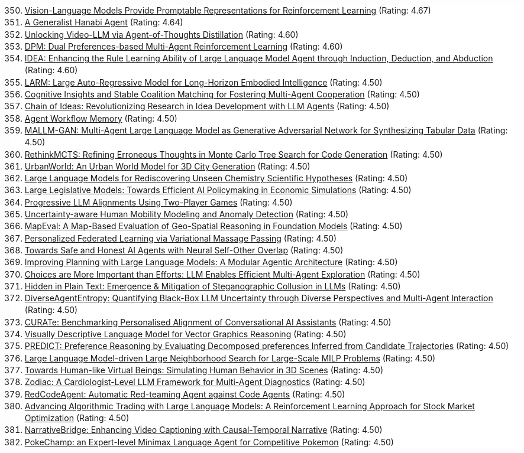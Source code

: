 350. [Vision-Language Models Provide Promptable Representations for Reinforcement Learning](https://openreview.net/forum?id=tidibw8Xdm) (Rating: 4.67)
351. [A Generalist Hanabi Agent](https://openreview.net/forum?id=pCj2sLNoJq) (Rating: 4.64)
352. [Unlocking Video-LLM via Agent-of-Thoughts Distillation](https://openreview.net/forum?id=mMfDfJ8JFJ) (Rating: 4.60)
353. [DPM: Dual Preferences-based Multi-Agent Reinforcement Learning](https://openreview.net/forum?id=VzuPnoSKQ1) (Rating: 4.60)
354. [IDEA: Enhancing the Rule Learning Ability of Large Language Model Agent through Induction, Deduction, and Abduction](https://openreview.net/forum?id=td5nvlhJdc) (Rating: 4.60)
355. [LARM: Large Auto-Regressive Model for Long-Horizon Embodied Intelligence](https://openreview.net/forum?id=anAZ42rYFK) (Rating: 4.50)
356. [Cognitive Insights and Stable Coalition Matching for Fostering Multi-Agent Cooperation](https://openreview.net/forum?id=0GC81gpjOo) (Rating: 4.50)
357. [Chain of Ideas: Revolutionizing Research in Idea Development with LLM Agents](https://openreview.net/forum?id=GHJzxPgFa6) (Rating: 4.50)
358. [Agent Workflow Memory](https://openreview.net/forum?id=PfYg3eRrNi) (Rating: 4.50)
359. [MALLM-GAN: Multi-Agent Large Language Model as Generative Adversarial Network for Synthesizing Tabular Data](https://openreview.net/forum?id=8J2djeuNDN) (Rating: 4.50)
360. [RethinkMCTS: Refining Erroneous Thoughts in Monte Carlo Tree Search for Code Generation](https://openreview.net/forum?id=OJUcOLOLXL) (Rating: 4.50)
361. [UrbanWorld: An Urban World Model for 3D City Generation](https://openreview.net/forum?id=4W1wTg7q9o) (Rating: 4.50)
362. [Large Language Models for Rediscovering Unseen Chemistry Scientific Hypotheses](https://openreview.net/forum?id=X9OfMNNepI) (Rating: 4.50)
363. [Large Legislative Models: Towards Efficient AI Policymaking in Economic Simulations](https://openreview.net/forum?id=hGcxiNUbjy) (Rating: 4.50)
364. [Progressive LLM Alignments Using Two-Player Games](https://openreview.net/forum?id=E6kQ51yfAj) (Rating: 4.50)
365. [Uncertainty-aware Human Mobility Modeling and Anomaly Detection](https://openreview.net/forum?id=Pxik3T6Mn9) (Rating: 4.50)
366. [MapEval: A Map-Based Evaluation of Geo-Spatial Reasoning in Foundation Models](https://openreview.net/forum?id=nnAPWDt4hn) (Rating: 4.50)
367. [Personalized Federated Learning via Variational Massage Passing](https://openreview.net/forum?id=BJ9mzoSeu1) (Rating: 4.50)
368. [Towards Safe and Honest AI Agents with Neural Self-Other Overlap](https://openreview.net/forum?id=q9g13IoWmk) (Rating: 4.50)
369. [Improving Planning with Large Language Models: A Modular Agentic Architecture](https://openreview.net/forum?id=iNcEChuYXD) (Rating: 4.50)
370. [Choices are More Important than Efforts: LLM Enables Efficient Multi-Agent Exploration](https://openreview.net/forum?id=OANUpvmnuf) (Rating: 4.50)
371. [Hidden in Plain Text: Emergence & Mitigation of Steganographic Collusion in LLMs](https://openreview.net/forum?id=urQi0TgXFY) (Rating: 4.50)
372. [DiverseAgentEntropy: Quantifying Black-Box LLM Uncertainty through Diverse Perspectives and Multi-Agent Interaction](https://openreview.net/forum?id=AJAStQYZaL) (Rating: 4.50)
373. [CURATe: Benchmarking Personalised Alignment of Conversational AI Assistants](https://openreview.net/forum?id=ZJCSlcEjEn) (Rating: 4.50)
374. [Visually Descriptive Language Model for Vector Graphics Reasoning](https://openreview.net/forum?id=ubIxE93FLM) (Rating: 4.50)
375. [PREDICT: Preference Reasoning by Evaluating Decomposed preferences Inferred from Candidate Trajectories](https://openreview.net/forum?id=pk4YjZeevI) (Rating: 4.50)
376. [Large Language Model-driven Large Neighborhood Search for Large-Scale MILP Problems](https://openreview.net/forum?id=Usk4KzBxLW) (Rating: 4.50)
377. [Towards Human-like Virtual Beings: Simulating Human Behavior in 3D Scenes](https://openreview.net/forum?id=yc38vnXhTh) (Rating: 4.50)
378. [Zodiac: A Cardiologist-Level LLM Framework for Multi-Agent Diagnostics](https://openreview.net/forum?id=6kjTRMJ3be) (Rating: 4.50)
379. [RedCodeAgent:  Automatic Red-teaming Agent against Code Agents](https://openreview.net/forum?id=Mvn5g49RrM) (Rating: 4.50)
380. [Advancing Algorithmic Trading with Large Language Models: A Reinforcement Learning Approach for Stock Market Optimization](https://openreview.net/forum?id=w7BGq6ozOL) (Rating: 4.50)
381. [NarrativeBridge: Enhancing Video Captioning with Causal-Temporal Narrative](https://openreview.net/forum?id=bBoetBIN2R) (Rating: 4.50)
382. [PokeChamp: an Expert-level Minimax Language Agent for Competitive Pokemon](https://openreview.net/forum?id=zi8YBcmXqA) (Rating: 4.50)